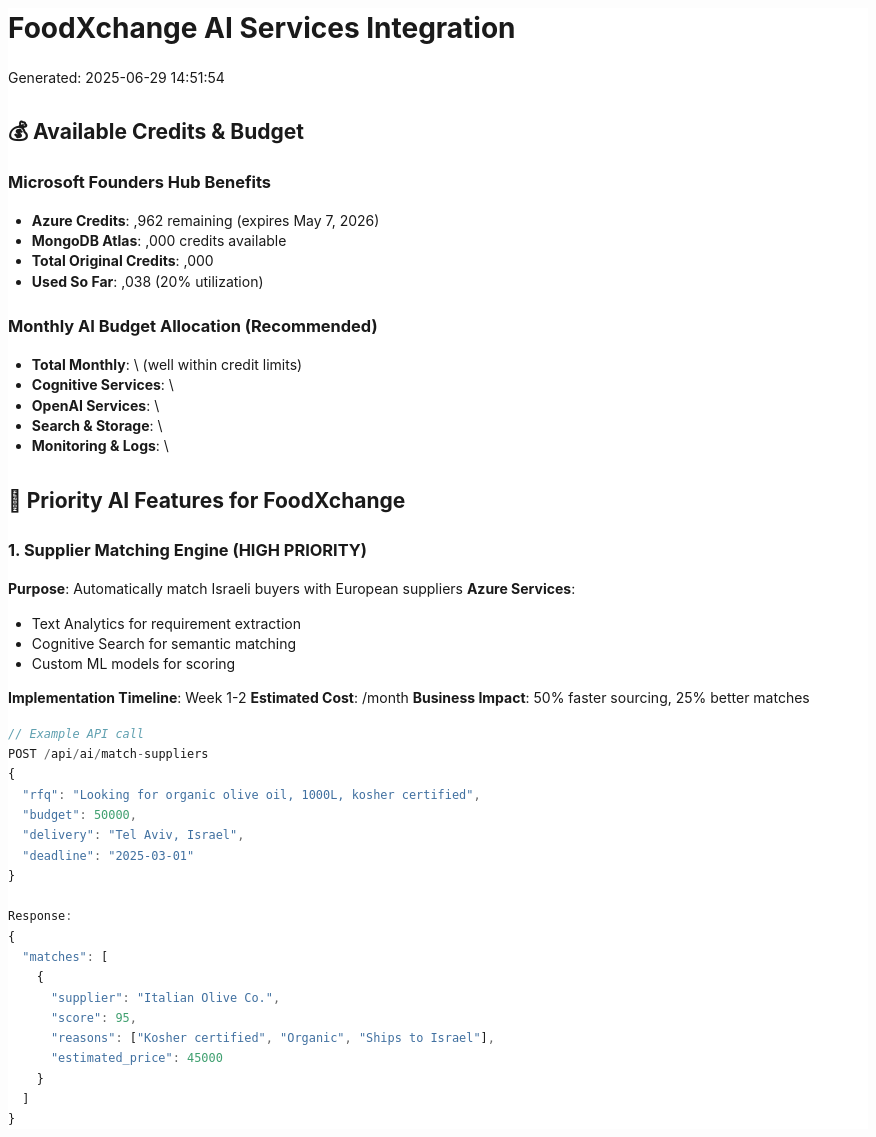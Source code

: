 # FoodXchange AI Services Integration
Generated: 2025-06-29 14:51:54

## 💰 Available Credits & Budget

### Microsoft Founders Hub Benefits
- **Azure Credits**: \,962 remaining (expires May 7, 2026)
- **MongoDB Atlas**: \,000 credits available
- **Total Original Credits**: \,000
- **Used So Far**: \,038 (20% utilization)

### Monthly AI Budget Allocation (Recommended)
- **Total Monthly**: \ (well within credit limits)
- **Cognitive Services**: \
- **OpenAI Services**: \
- **Search & Storage**: \
- **Monitoring & Logs**: \

## 🧠 Priority AI Features for FoodXchange

### 1. Supplier Matching Engine (HIGH PRIORITY)
**Purpose**: Automatically match Israeli buyers with European suppliers
**Azure Services**: 
- Text Analytics for requirement extraction
- Cognitive Search for semantic matching
- Custom ML models for scoring

**Implementation Timeline**: Week 1-2
**Estimated Cost**: \/month
**Business Impact**: 50% faster sourcing, 25% better matches

```javascript
// Example API call
POST /api/ai/match-suppliers
{
  "rfq": "Looking for organic olive oil, 1000L, kosher certified",
  "budget": 50000,
  "delivery": "Tel Aviv, Israel",
  "deadline": "2025-03-01"
}

Response:
{
  "matches": [
    {
      "supplier": "Italian Olive Co.",
      "score": 95,
      "reasons": ["Kosher certified", "Organic", "Ships to Israel"],
      "estimated_price": 45000
    }
  ]
}
```
